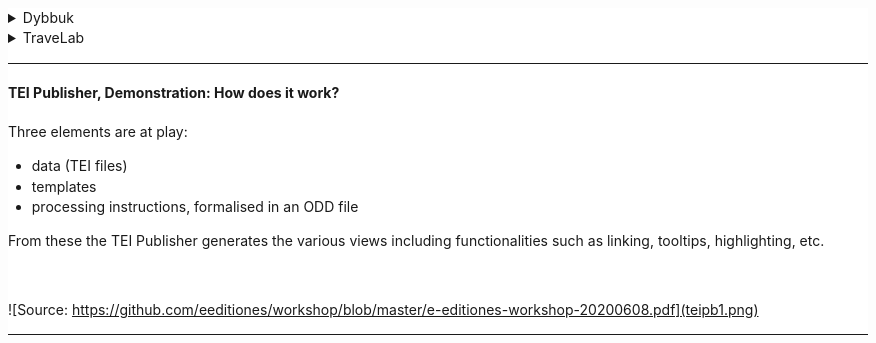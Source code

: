<details><summary>Dybbuk</summary></details>

<details><summary>TraveLab</summary></details>

---

#### TEI Publisher, Demonstration: How does it work?

Three elements are at play:

* data (TEI files)
* templates
* processing instructions, formalised in an ODD file

From these the TEI Publisher generates the various views including functionalities such as linking, tooltips, highlighting, etc.

<br/>

![Source: https://github.com/eeditiones/workshop/blob/master/e-editiones-workshop-20200608.pdf](teipb1.png)

---
